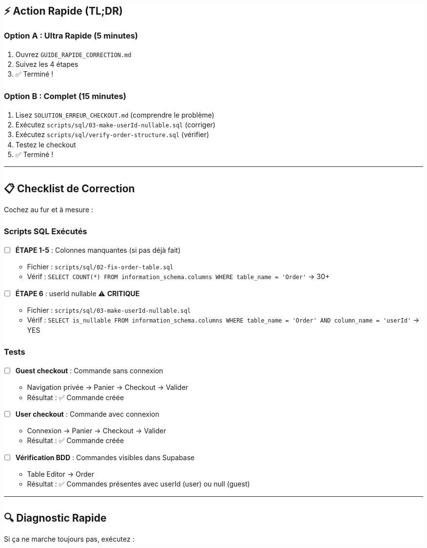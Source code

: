 
## ⚡ Action Rapide (TL;DR)

### Option A : Ultra Rapide (5 minutes)

1. Ouvrez `GUIDE_RAPIDE_CORRECTION.md`
2. Suivez les 4 étapes
3. ✅ Terminé !

### Option B : Complet (15 minutes)

1. Lisez `SOLUTION_ERREUR_CHECKOUT.md` (comprendre le problème)
2. Exécutez `scripts/sql/03-make-userId-nullable.sql` (corriger)
3. Exécutez `scripts/sql/verify-order-structure.sql` (vérifier)
4. Testez le checkout
5. ✅ Terminé !

---

## 📋 Checklist de Correction

Cochez au fur et à mesure :

### Scripts SQL Exécutés

- [ ] **ÉTAPE 1-5** : Colonnes manquantes (si pas déjà fait)
  - Fichier : `scripts/sql/02-fix-order-table.sql`
  - Vérif : `SELECT COUNT(*) FROM information_schema.columns WHERE table_name = 'Order'` → 30+

- [ ] **ÉTAPE 6** : userId nullable ⚠️ **CRITIQUE**
  - Fichier : `scripts/sql/03-make-userId-nullable.sql`
  - Vérif : `SELECT is_nullable FROM information_schema.columns WHERE table_name = 'Order' AND column_name = 'userId'` → YES

### Tests

- [ ] **Guest checkout** : Commande sans connexion
  - Navigation privée → Panier → Checkout → Valider
  - Résultat : ✅ Commande créée

- [ ] **User checkout** : Commande avec connexion
  - Connexion → Panier → Checkout → Valider
  - Résultat : ✅ Commande créée

- [ ] **Vérification BDD** : Commandes visibles dans Supabase
  - Table Editor → Order
  - Résultat : ✅ Commandes présentes avec userId (user) ou null (guest)

---

## 🔍 Diagnostic Rapide

Si ça ne marche toujours pas, exécutez :
